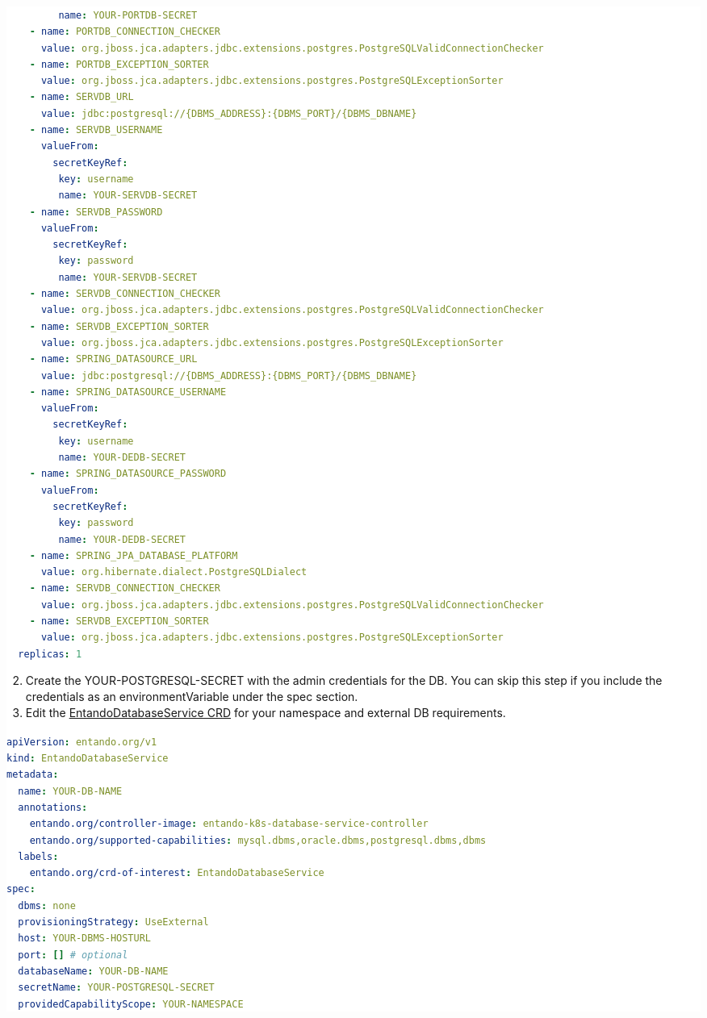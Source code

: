 ``` yaml
         name: YOUR-PORTDB-SECRET
    - name: PORTDB_CONNECTION_CHECKER
      value: org.jboss.jca.adapters.jdbc.extensions.postgres.PostgreSQLValidConnectionChecker
    - name: PORTDB_EXCEPTION_SORTER
      value: org.jboss.jca.adapters.jdbc.extensions.postgres.PostgreSQLExceptionSorter
    - name: SERVDB_URL
      value: jdbc:postgresql://{DBMS_ADDRESS}:{DBMS_PORT}/{DBMS_DBNAME}
    - name: SERVDB_USERNAME
      valueFrom:
        secretKeyRef:
         key: username
         name: YOUR-SERVDB-SECRET
    - name: SERVDB_PASSWORD
      valueFrom:
        secretKeyRef:
         key: password
         name: YOUR-SERVDB-SECRET
    - name: SERVDB_CONNECTION_CHECKER
      value: org.jboss.jca.adapters.jdbc.extensions.postgres.PostgreSQLValidConnectionChecker
    - name: SERVDB_EXCEPTION_SORTER
      value: org.jboss.jca.adapters.jdbc.extensions.postgres.PostgreSQLExceptionSorter
    - name: SPRING_DATASOURCE_URL
      value: jdbc:postgresql://{DBMS_ADDRESS}:{DBMS_PORT}/{DBMS_DBNAME}
    - name: SPRING_DATASOURCE_USERNAME
      valueFrom:
        secretKeyRef:
         key: username
         name: YOUR-DEDB-SECRET
    - name: SPRING_DATASOURCE_PASSWORD
      valueFrom:
        secretKeyRef:
         key: password
         name: YOUR-DEDB-SECRET
    - name: SPRING_JPA_DATABASE_PLATFORM
      value: org.hibernate.dialect.PostgreSQLDialect
    - name: SERVDB_CONNECTION_CHECKER
      value: org.jboss.jca.adapters.jdbc.extensions.postgres.PostgreSQLValidConnectionChecker
    - name: SERVDB_EXCEPTION_SORTER
      value: org.jboss.jca.adapters.jdbc.extensions.postgres.PostgreSQLExceptionSorter
  replicas: 1
```
2. Create the YOUR-POSTGRESQL-SECRET with the admin credentials for the DB. You can skip this step if you include the credentials as an environmentVariable under the spec section.
3. Edit the [EntandoDatabaseService CRD](../../docs/reference/database-cr.md) for your namespace and external DB requirements. 
    
``` yaml
apiVersion: entando.org/v1
kind: EntandoDatabaseService
metadata:
  name: YOUR-DB-NAME
  annotations:
    entando.org/controller-image: entando-k8s-database-service-controller
    entando.org/supported-capabilities: mysql.dbms,oracle.dbms,postgresql.dbms,dbms
  labels:
    entando.org/crd-of-interest: EntandoDatabaseService
spec:
  dbms: none
  provisioningStrategy: UseExternal
  host: YOUR-DBMS-HOSTURL
  port: [] # optional
  databaseName: YOUR-DB-NAME
  secretName: YOUR-POSTGRESQL-SECRET
  providedCapabilityScope: YOUR-NAMESPACE
```